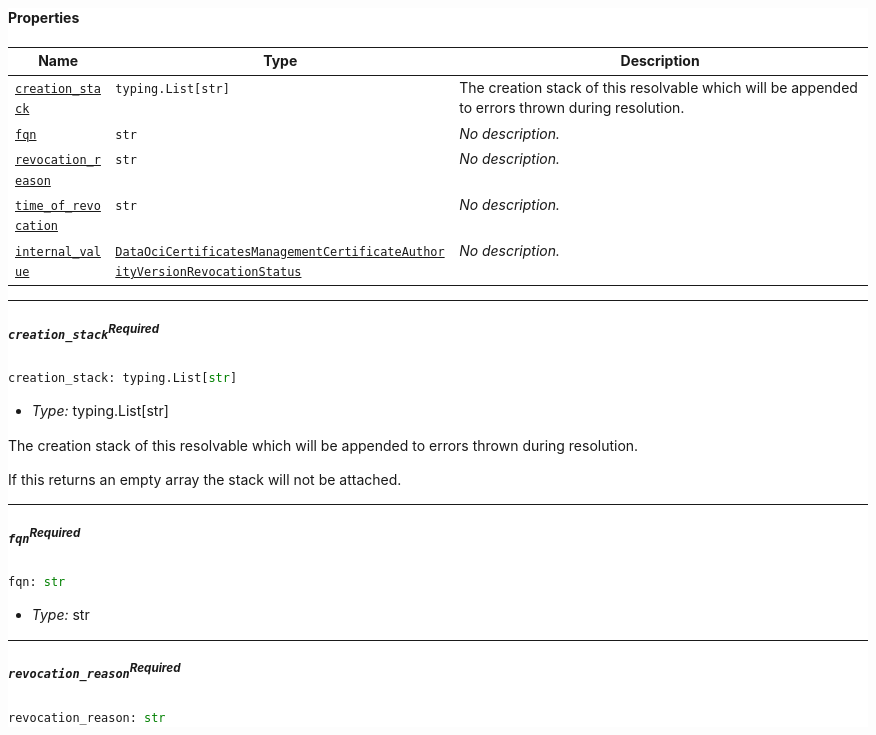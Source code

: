 
#### Properties <a name="Properties" id="Properties"></a>

| **Name** | **Type** | **Description** |
| --- | --- | --- |
| <code><a href="#rhizo-co-terraform-provider-oci.dataOciCertificatesManagementCertificateAuthorityVersion.DataOciCertificatesManagementCertificateAuthorityVersionRevocationStatusOutputReference.property.creationStack">creation_stack</a></code> | <code>typing.List[str]</code> | The creation stack of this resolvable which will be appended to errors thrown during resolution. |
| <code><a href="#rhizo-co-terraform-provider-oci.dataOciCertificatesManagementCertificateAuthorityVersion.DataOciCertificatesManagementCertificateAuthorityVersionRevocationStatusOutputReference.property.fqn">fqn</a></code> | <code>str</code> | *No description.* |
| <code><a href="#rhizo-co-terraform-provider-oci.dataOciCertificatesManagementCertificateAuthorityVersion.DataOciCertificatesManagementCertificateAuthorityVersionRevocationStatusOutputReference.property.revocationReason">revocation_reason</a></code> | <code>str</code> | *No description.* |
| <code><a href="#rhizo-co-terraform-provider-oci.dataOciCertificatesManagementCertificateAuthorityVersion.DataOciCertificatesManagementCertificateAuthorityVersionRevocationStatusOutputReference.property.timeOfRevocation">time_of_revocation</a></code> | <code>str</code> | *No description.* |
| <code><a href="#rhizo-co-terraform-provider-oci.dataOciCertificatesManagementCertificateAuthorityVersion.DataOciCertificatesManagementCertificateAuthorityVersionRevocationStatusOutputReference.property.internalValue">internal_value</a></code> | <code><a href="#rhizo-co-terraform-provider-oci.dataOciCertificatesManagementCertificateAuthorityVersion.DataOciCertificatesManagementCertificateAuthorityVersionRevocationStatus">DataOciCertificatesManagementCertificateAuthorityVersionRevocationStatus</a></code> | *No description.* |

---

##### `creation_stack`<sup>Required</sup> <a name="creation_stack" id="rhizo-co-terraform-provider-oci.dataOciCertificatesManagementCertificateAuthorityVersion.DataOciCertificatesManagementCertificateAuthorityVersionRevocationStatusOutputReference.property.creationStack"></a>

```python
creation_stack: typing.List[str]
```

- *Type:* typing.List[str]

The creation stack of this resolvable which will be appended to errors thrown during resolution.

If this returns an empty array the stack will not be attached.

---

##### `fqn`<sup>Required</sup> <a name="fqn" id="rhizo-co-terraform-provider-oci.dataOciCertificatesManagementCertificateAuthorityVersion.DataOciCertificatesManagementCertificateAuthorityVersionRevocationStatusOutputReference.property.fqn"></a>

```python
fqn: str
```

- *Type:* str

---

##### `revocation_reason`<sup>Required</sup> <a name="revocation_reason" id="rhizo-co-terraform-provider-oci.dataOciCertificatesManagementCertificateAuthorityVersion.DataOciCertificatesManagementCertificateAuthorityVersionRevocationStatusOutputReference.property.revocationReason"></a>

```python
revocation_reason: str
```

